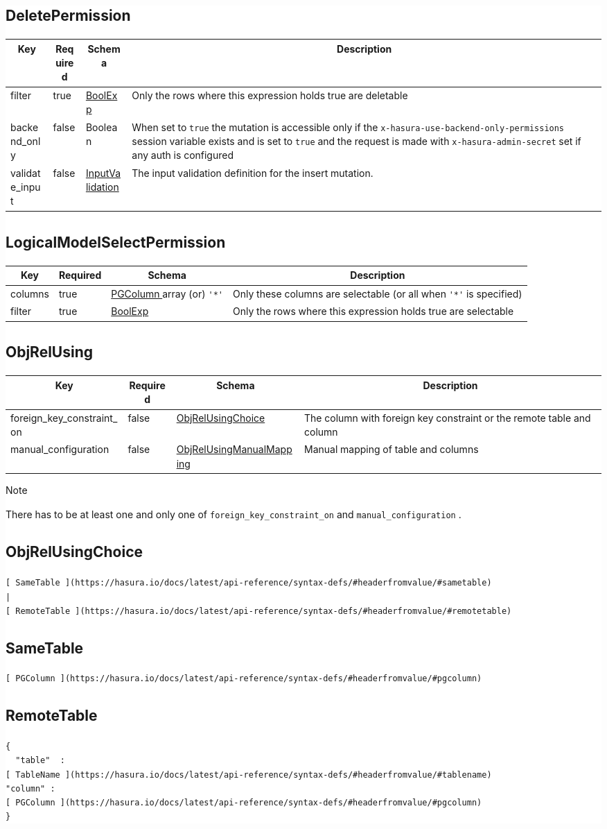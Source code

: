 
## DeletePermission​

| Key | Required | Schema | Description |
|---|---|---|---|
| filter | true | [ BoolExp ](https://hasura.io/docs/latest/api-reference/syntax-defs/#headerfromvalue/#boolexp) | Only the rows where this expression holds true are deletable |
| backend_only | false | Boolean | When set to `true` the mutation is accessible only if the `x-hasura-use-backend-only-permissions` session variable exists and is set to `true` and the request is made with `x-hasura-admin-secret` set if any auth is configured |
| validate_input | false | [ InputValidation ](https://hasura.io/docs/latest/api-reference/syntax-defs/#headerfromvalue/#input-validation) | The input validation definition for the insert mutation. |


## LogicalModelSelectPermission​

| Key | Required | Schema | Description |
|---|---|---|---|
| columns | true | [ PGColumn ](https://hasura.io/docs/latest/api-reference/syntax-defs/#headerfromvalue/#pgcolumn)array (or) `'*'`  | Only these columns are selectable (or all when `'*'` is specified) |
| filter | true | [ BoolExp ](https://hasura.io/docs/latest/api-reference/syntax-defs/#headerfromvalue/#boolexp) | Only the rows where this expression holds true are selectable |


## ObjRelUsing​

| Key | Required | Schema | Description |
|---|---|---|---|
| foreign_key_constraint_on | false | [ ObjRelUsingChoice ](https://hasura.io/docs/latest/api-reference/syntax-defs/#headerfromvalue/#objrelusingchoice) | The column with foreign key constraint or the remote table and column |
| manual_configuration | false | [ ObjRelUsingManualMapping ](https://hasura.io/docs/latest/api-reference/syntax-defs/#headerfromvalue/#objrelusingmanualmapping) | Manual mapping of table and columns |


Note

There has to be at least one and only one of `foreign_key_constraint_on` and `manual_configuration` .

## ObjRelUsingChoice​

```
[ SameTable ](https://hasura.io/docs/latest/api-reference/syntax-defs/#headerfromvalue/#sametable)
|
[ RemoteTable ](https://hasura.io/docs/latest/api-reference/syntax-defs/#headerfromvalue/#remotetable)
```

## SameTable​

`[ PGColumn ](https://hasura.io/docs/latest/api-reference/syntax-defs/#headerfromvalue/#pgcolumn)`

## RemoteTable​

```
{
  "table"  :
[ TableName ](https://hasura.io/docs/latest/api-reference/syntax-defs/#headerfromvalue/#tablename)
"column" :
[ PGColumn ](https://hasura.io/docs/latest/api-reference/syntax-defs/#headerfromvalue/#pgcolumn)
}
```
